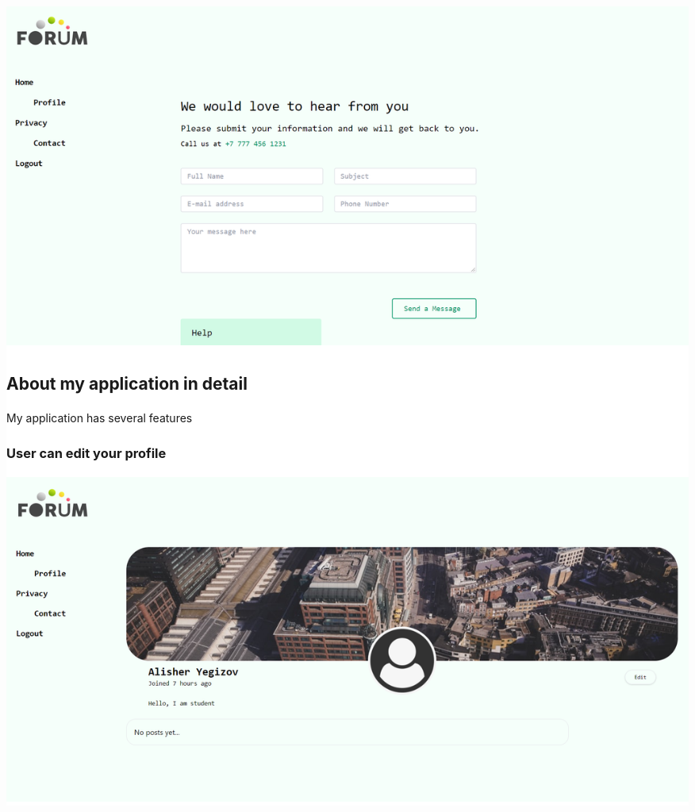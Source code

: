 <img src="images/twelve.png" width="900">

## About my application in detail
My application has several features

### User can edit your profile

<img src="images/one.png" width="900">
